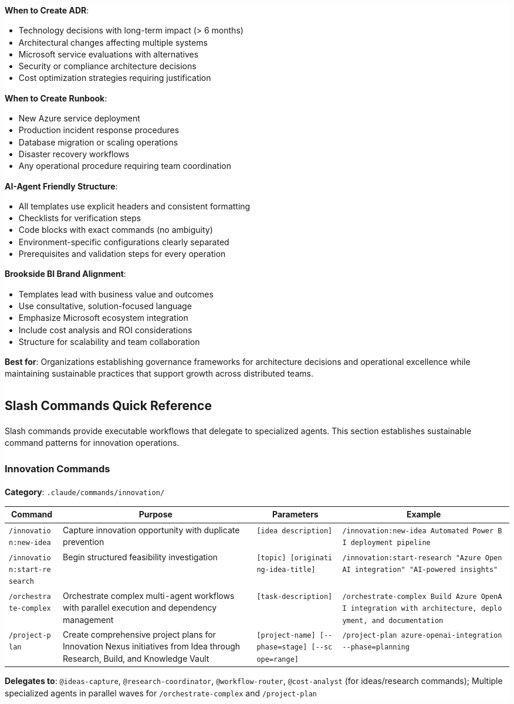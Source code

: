 **When to Create ADR**:
- Technology decisions with long-term impact (> 6 months)
- Architectural changes affecting multiple systems
- Microsoft service evaluations with alternatives
- Security or compliance architecture decisions
- Cost optimization strategies requiring justification

**When to Create Runbook**:
- New Azure service deployment
- Production incident response procedures
- Database migration or scaling operations
- Disaster recovery workflows
- Any operational procedure requiring team coordination

**AI-Agent Friendly Structure**:
- All templates use explicit headers and consistent formatting
- Checklists for verification steps
- Code blocks with exact commands (no ambiguity)
- Environment-specific configurations clearly separated
- Prerequisites and validation steps for every operation

**Brookside BI Brand Alignment**:
- Templates lead with business value and outcomes
- Use consultative, solution-focused language
- Emphasize Microsoft ecosystem integration
- Include cost analysis and ROI considerations
- Structure for scalability and team collaboration

**Best for**: Organizations establishing governance frameworks for architecture decisions and operational excellence while maintaining sustainable practices that support growth across distributed teams.

## Slash Commands Quick Reference

Slash commands provide executable workflows that delegate to specialized agents. This section establishes sustainable command patterns for innovation operations.

### Innovation Commands

**Category**: `.claude/commands/innovation/`

| Command | Purpose | Parameters | Example |
|---------|---------|------------|---------|
| `/innovation:new-idea` | Capture innovation opportunity with duplicate prevention | `[idea description]` | `/innovation:new-idea Automated Power BI deployment pipeline` |
| `/innovation:start-research` | Begin structured feasibility investigation | `[topic] [originating-idea-title]` | `/innovation:start-research "Azure OpenAI integration" "AI-powered insights"` |
| `/orchestrate-complex` | Orchestrate complex multi-agent workflows with parallel execution and dependency management | `[task-description]` | `/orchestrate-complex Build Azure OpenAI integration with architecture, deployment, and documentation` |
| `/project-plan` | Create comprehensive project plans for Innovation Nexus initiatives from Idea through Research, Build, and Knowledge Vault | `[project-name] [--phase=stage] [--scope=range]` | `/project-plan azure-openai-integration --phase=planning` |

**Delegates to**: `@ideas-capture`, `@research-coordinator`, `@workflow-router`, `@cost-analyst` (for ideas/research commands); Multiple specialized agents in parallel waves for `/orchestrate-complex` and `/project-plan`
